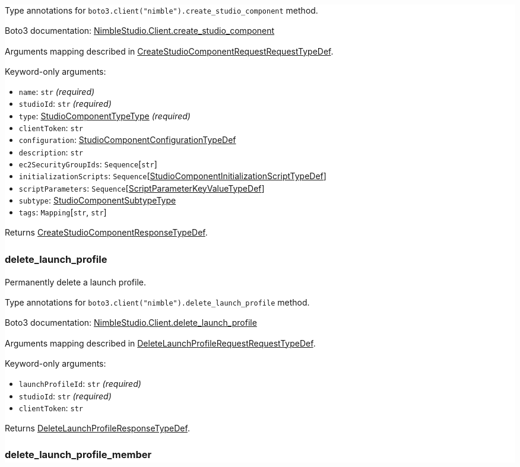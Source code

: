 Type annotations for `boto3.client("nimble").create_studio_component` method.

Boto3 documentation:
[NimbleStudio.Client.create_studio_component](https://boto3.amazonaws.com/v1/documentation/api/latest/reference/services/nimble.html#NimbleStudio.Client.create_studio_component)

Arguments mapping described in
[CreateStudioComponentRequestRequestTypeDef](./type_defs.md#createstudiocomponentrequestrequesttypedef).

Keyword-only arguments:

- `name`: `str` *(required)*
- `studioId`: `str` *(required)*
- `type`: [StudioComponentTypeType](./literals.md#studiocomponenttypetype)
  *(required)*
- `clientToken`: `str`
- `configuration`:
  [StudioComponentConfigurationTypeDef](./type_defs.md#studiocomponentconfigurationtypedef)
- `description`: `str`
- `ec2SecurityGroupIds`: `Sequence`\[`str`\]
- `initializationScripts`:
  `Sequence`\[[StudioComponentInitializationScriptTypeDef](./type_defs.md#studiocomponentinitializationscripttypedef)\]
- `scriptParameters`:
  `Sequence`\[[ScriptParameterKeyValueTypeDef](./type_defs.md#scriptparameterkeyvaluetypedef)\]
- `subtype`:
  [StudioComponentSubtypeType](./literals.md#studiocomponentsubtypetype)
- `tags`: `Mapping`\[`str`, `str`\]

Returns
[CreateStudioComponentResponseTypeDef](./type_defs.md#createstudiocomponentresponsetypedef).

### delete_launch_profile

Permanently delete a launch profile.

Type annotations for `boto3.client("nimble").delete_launch_profile` method.

Boto3 documentation:
[NimbleStudio.Client.delete_launch_profile](https://boto3.amazonaws.com/v1/documentation/api/latest/reference/services/nimble.html#NimbleStudio.Client.delete_launch_profile)

Arguments mapping described in
[DeleteLaunchProfileRequestRequestTypeDef](./type_defs.md#deletelaunchprofilerequestrequesttypedef).

Keyword-only arguments:

- `launchProfileId`: `str` *(required)*
- `studioId`: `str` *(required)*
- `clientToken`: `str`

Returns
[DeleteLaunchProfileResponseTypeDef](./type_defs.md#deletelaunchprofileresponsetypedef).

### delete_launch_profile_member
